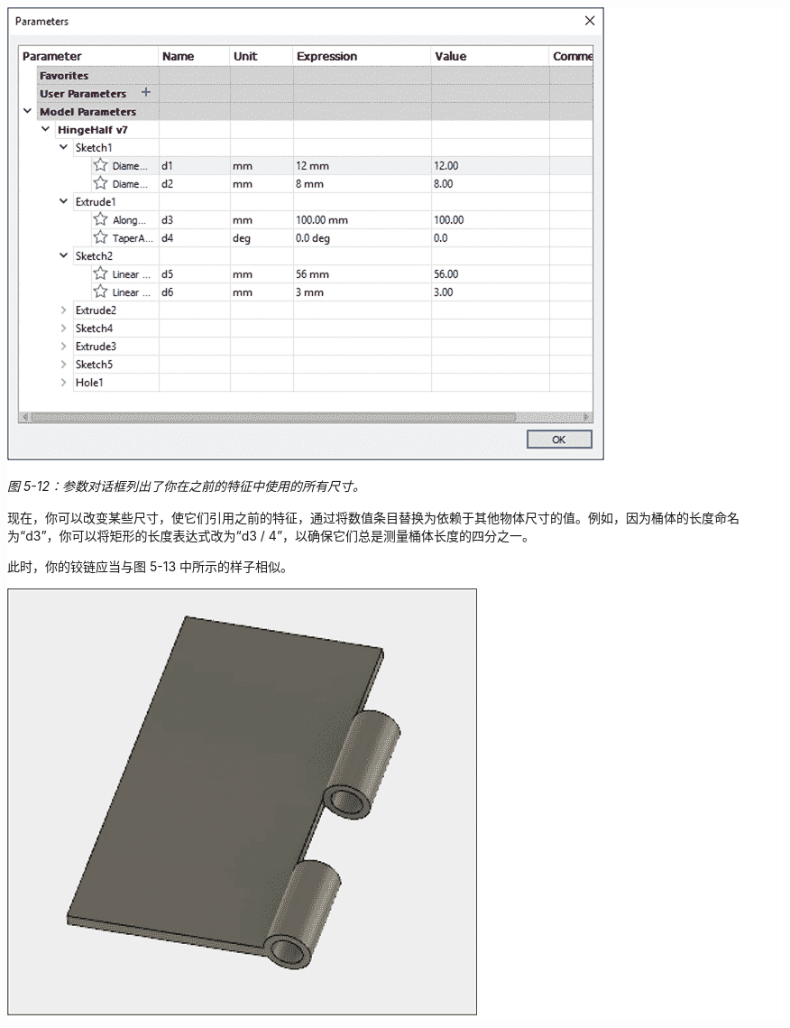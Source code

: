 ![图片](img/05fig12.jpg)

*图 5-12：参数对话框列出了你在之前的特征中使用的所有尺寸。*

现在，你可以改变某些尺寸，使它们引用之前的特征，通过将数值条目替换为依赖于其他物体尺寸的值。例如，因为桶体的长度命名为“d3”，你可以将矩形的长度表达式改为“d3 / 4”，以确保它们总是测量桶体长度的四分之一。

此时，你的铰链应当与图 5-13 中所示的样子相似。

![图片](img/05fig13.jpg)
